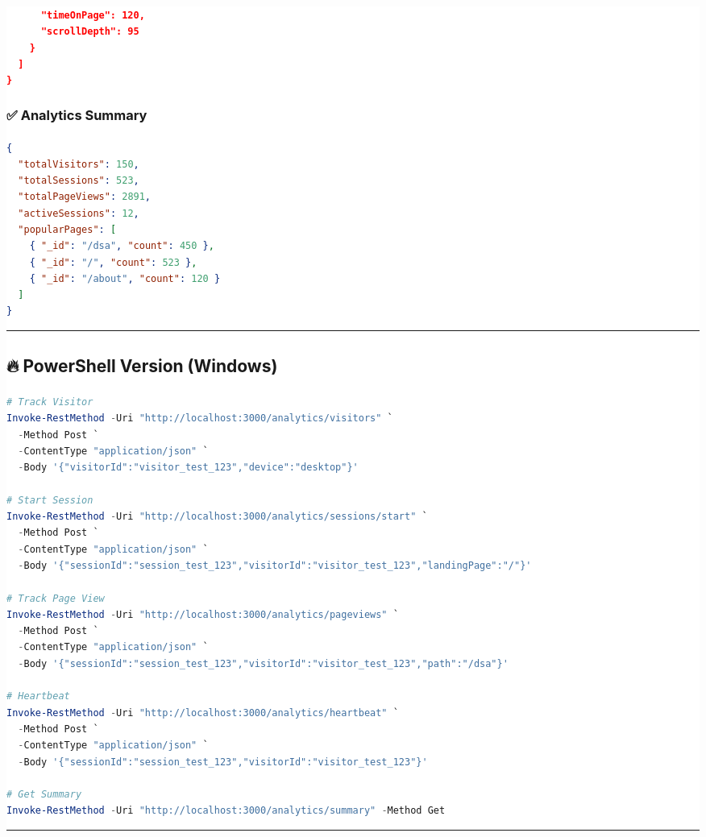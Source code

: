 ```json
      "timeOnPage": 120,
      "scrollDepth": 95
    }
  ]
}
```

### ✅ Analytics Summary
```json
{
  "totalVisitors": 150,
  "totalSessions": 523,
  "totalPageViews": 2891,
  "activeSessions": 12,
  "popularPages": [
    { "_id": "/dsa", "count": 450 },
    { "_id": "/", "count": 523 },
    { "_id": "/about", "count": 120 }
  ]
}
```

---

## 🔥 PowerShell Version (Windows)

```powershell
# Track Visitor
Invoke-RestMethod -Uri "http://localhost:3000/analytics/visitors" `
  -Method Post `
  -ContentType "application/json" `
  -Body '{"visitorId":"visitor_test_123","device":"desktop"}'

# Start Session
Invoke-RestMethod -Uri "http://localhost:3000/analytics/sessions/start" `
  -Method Post `
  -ContentType "application/json" `
  -Body '{"sessionId":"session_test_123","visitorId":"visitor_test_123","landingPage":"/"}'

# Track Page View
Invoke-RestMethod -Uri "http://localhost:3000/analytics/pageviews" `
  -Method Post `
  -ContentType "application/json" `
  -Body '{"sessionId":"session_test_123","visitorId":"visitor_test_123","path":"/dsa"}'

# Heartbeat
Invoke-RestMethod -Uri "http://localhost:3000/analytics/heartbeat" `
  -Method Post `
  -ContentType "application/json" `
  -Body '{"sessionId":"session_test_123","visitorId":"visitor_test_123"}'

# Get Summary
Invoke-RestMethod -Uri "http://localhost:3000/analytics/summary" -Method Get
```

---